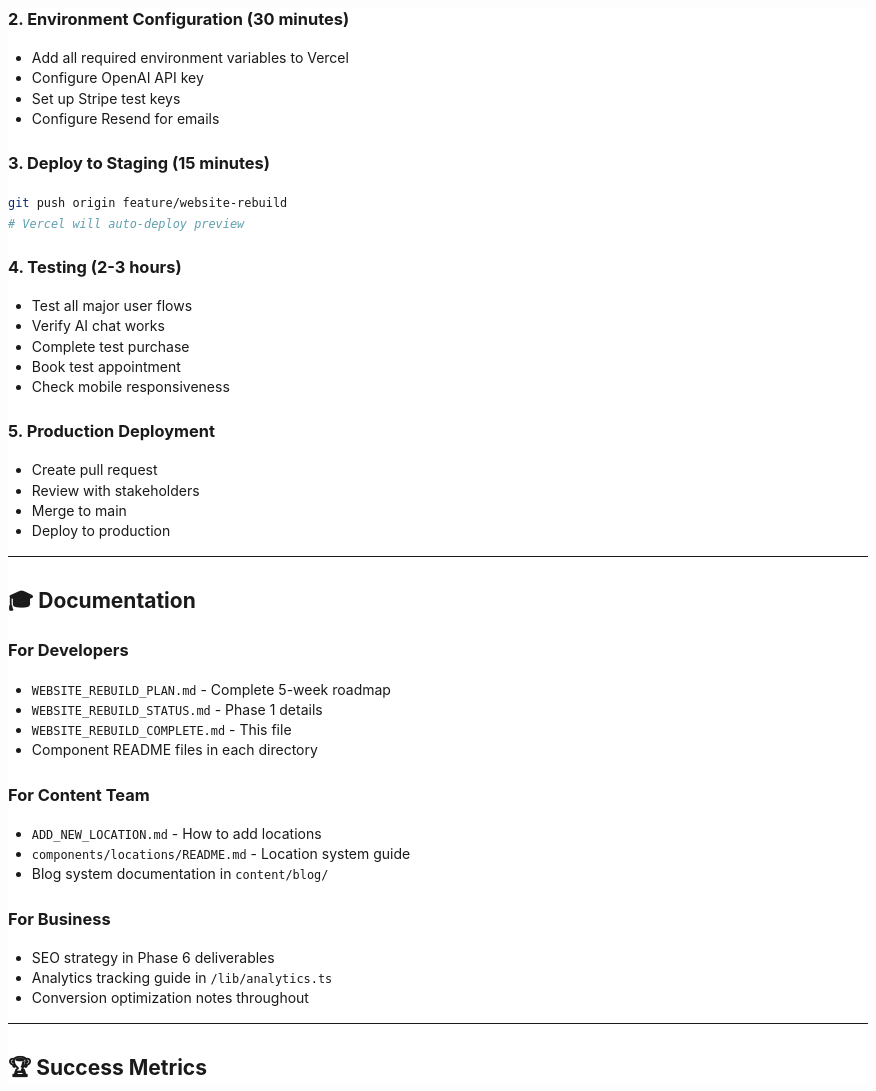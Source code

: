 ### 2. Environment Configuration (30 minutes)
- Add all required environment variables to Vercel
- Configure OpenAI API key
- Set up Stripe test keys
- Configure Resend for emails

### 3. Deploy to Staging (15 minutes)
```bash
git push origin feature/website-rebuild
# Vercel will auto-deploy preview
```

### 4. Testing (2-3 hours)
- Test all major user flows
- Verify AI chat works
- Complete test purchase
- Book test appointment
- Check mobile responsiveness

### 5. Production Deployment
- Create pull request
- Review with stakeholders
- Merge to main
- Deploy to production

---

## 🎓 Documentation

### For Developers
- `WEBSITE_REBUILD_PLAN.md` - Complete 5-week roadmap
- `WEBSITE_REBUILD_STATUS.md` - Phase 1 details
- `WEBSITE_REBUILD_COMPLETE.md` - This file
- Component README files in each directory

### For Content Team
- `ADD_NEW_LOCATION.md` - How to add locations
- `components/locations/README.md` - Location system guide
- Blog system documentation in `content/blog/`

### For Business
- SEO strategy in Phase 6 deliverables
- Analytics tracking guide in `/lib/analytics.ts`
- Conversion optimization notes throughout

---

## 🏆 Success Metrics
